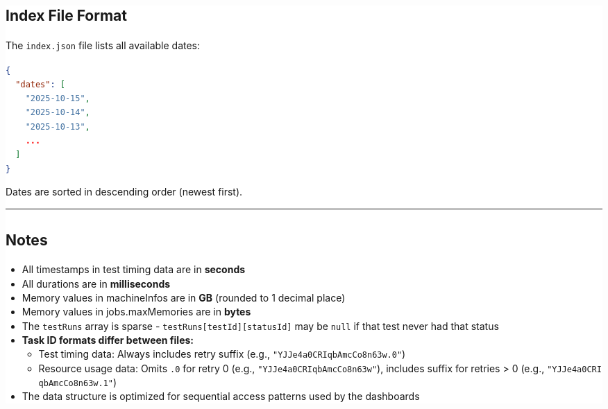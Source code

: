 ## Index File Format

The `index.json` file lists all available dates:

```json
{
  "dates": [
    "2025-10-15",
    "2025-10-14",
    "2025-10-13",
    ...
  ]
}
```

Dates are sorted in descending order (newest first).

---

## Notes

- All timestamps in test timing data are in **seconds**
- All durations are in **milliseconds**
- Memory values in machineInfos are in **GB** (rounded to 1 decimal place)
- Memory values in jobs.maxMemories are in **bytes**
- The `testRuns` array is sparse - `testRuns[testId][statusId]` may be `null` if that test never had that status
- **Task ID formats differ between files:**
  - Test timing data: Always includes retry suffix (e.g., `"YJJe4a0CRIqbAmcCo8n63w.0"`)
  - Resource usage data: Omits `.0` for retry 0 (e.g., `"YJJe4a0CRIqbAmcCo8n63w"`), includes suffix for retries > 0 (e.g., `"YJJe4a0CRIqbAmcCo8n63w.1"`)
- The data structure is optimized for sequential access patterns used by the dashboards
